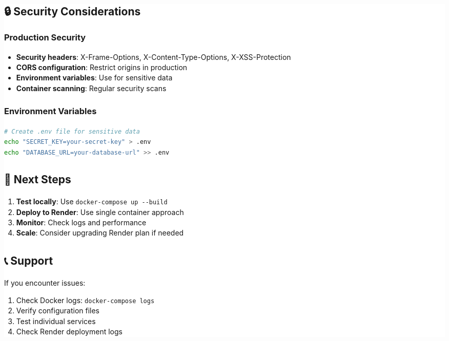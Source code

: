 ## 🔒 Security Considerations

### Production Security
- **Security headers**: X-Frame-Options, X-Content-Type-Options, X-XSS-Protection
- **CORS configuration**: Restrict origins in production
- **Environment variables**: Use for sensitive data
- **Container scanning**: Regular security scans

### Environment Variables
```bash
# Create .env file for sensitive data
echo "SECRET_KEY=your-secret-key" > .env
echo "DATABASE_URL=your-database-url" >> .env
```

## 🎯 Next Steps

1. **Test locally**: Use `docker-compose up --build`
2. **Deploy to Render**: Use single container approach
3. **Monitor**: Check logs and performance
4. **Scale**: Consider upgrading Render plan if needed

## 📞 Support

If you encounter issues:
1. Check Docker logs: `docker-compose logs`
2. Verify configuration files
3. Test individual services
4. Check Render deployment logs
